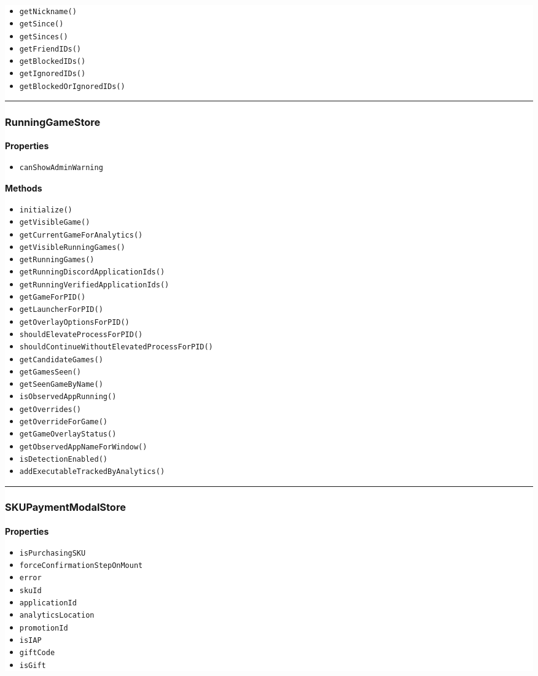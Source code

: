 - `getNickname()`
- `getSince()`
- `getSinces()`
- `getFriendIDs()`
- `getBlockedIDs()`
- `getIgnoredIDs()`
- `getBlockedOrIgnoredIDs()`

---

### RunningGameStore

**Properties**
- `canShowAdminWarning`

**Methods**
- `initialize()`
- `getVisibleGame()`
- `getCurrentGameForAnalytics()`
- `getVisibleRunningGames()`
- `getRunningGames()`
- `getRunningDiscordApplicationIds()`
- `getRunningVerifiedApplicationIds()`
- `getGameForPID()`
- `getLauncherForPID()`
- `getOverlayOptionsForPID()`
- `shouldElevateProcessForPID()`
- `shouldContinueWithoutElevatedProcessForPID()`
- `getCandidateGames()`
- `getGamesSeen()`
- `getSeenGameByName()`
- `isObservedAppRunning()`
- `getOverrides()`
- `getOverrideForGame()`
- `getGameOverlayStatus()`
- `getObservedAppNameForWindow()`
- `isDetectionEnabled()`
- `addExecutableTrackedByAnalytics()`

---

### SKUPaymentModalStore

**Properties**
- `isPurchasingSKU`
- `forceConfirmationStepOnMount`
- `error`
- `skuId`
- `applicationId`
- `analyticsLocation`
- `promotionId`
- `isIAP`
- `giftCode`
- `isGift`
